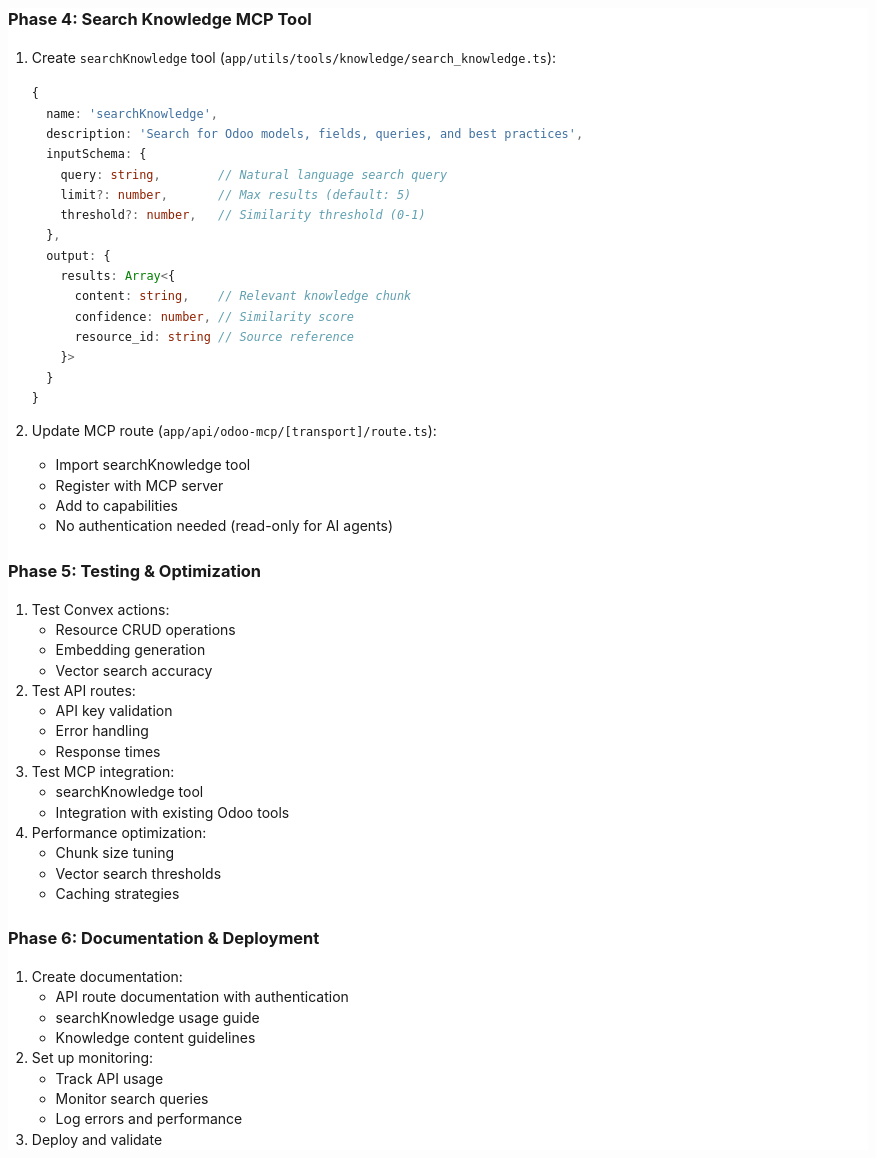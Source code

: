 ### **Phase 4: Search Knowledge MCP Tool**

1. Create `searchKnowledge` tool (`app/utils/tools/knowledge/search_knowledge.ts`):

   ```typescript
   {
     name: 'searchKnowledge',
     description: 'Search for Odoo models, fields, queries, and best practices',
     inputSchema: {
       query: string,        // Natural language search query
       limit?: number,       // Max results (default: 5)
       threshold?: number,   // Similarity threshold (0-1)
     },
     output: {
       results: Array<{
         content: string,    // Relevant knowledge chunk
         confidence: number, // Similarity score
         resource_id: string // Source reference
       }>
     }
   }
   ```

2. Update MCP route (`app/api/odoo-mcp/[transport]/route.ts`):
   - Import searchKnowledge tool
   - Register with MCP server
   - Add to capabilities
   - No authentication needed (read-only for AI agents)

### **Phase 5: Testing & Optimization**

1. Test Convex actions:
   - Resource CRUD operations
   - Embedding generation
   - Vector search accuracy
2. Test API routes:
   - API key validation
   - Error handling
   - Response times
3. Test MCP integration:
   - searchKnowledge tool
   - Integration with existing Odoo tools
4. Performance optimization:
   - Chunk size tuning
   - Vector search thresholds
   - Caching strategies

### **Phase 6: Documentation & Deployment**

1. Create documentation:
   - API route documentation with authentication
   - searchKnowledge usage guide
   - Knowledge content guidelines
2. Set up monitoring:
   - Track API usage
   - Monitor search queries
   - Log errors and performance
3. Deploy and validate
